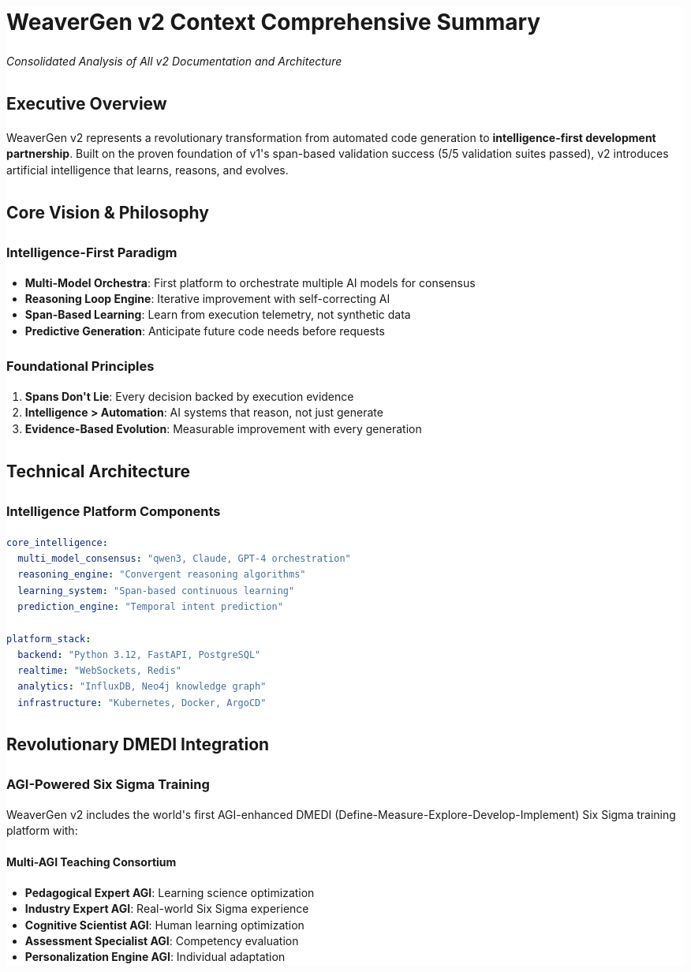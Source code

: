 # WeaverGen v2 Context Comprehensive Summary
*Consolidated Analysis of All v2 Documentation and Architecture*

## Executive Overview

WeaverGen v2 represents a revolutionary transformation from automated code generation to **intelligence-first development partnership**. Built on the proven foundation of v1's span-based validation success (5/5 validation suites passed), v2 introduces artificial intelligence that learns, reasons, and evolves.

## Core Vision & Philosophy

### Intelligence-First Paradigm
- **Multi-Model Orchestra**: First platform to orchestrate multiple AI models for consensus
- **Reasoning Loop Engine**: Iterative improvement with self-correcting AI
- **Span-Based Learning**: Learn from execution telemetry, not synthetic data
- **Predictive Generation**: Anticipate future code needs before requests

### Foundational Principles
1. **Spans Don't Lie**: Every decision backed by execution evidence
2. **Intelligence > Automation**: AI systems that reason, not just generate
3. **Evidence-Based Evolution**: Measurable improvement with every generation

## Technical Architecture

### Intelligence Platform Components
```yaml
core_intelligence:
  multi_model_consensus: "qwen3, Claude, GPT-4 orchestration"
  reasoning_engine: "Convergent reasoning algorithms"
  learning_system: "Span-based continuous learning"
  prediction_engine: "Temporal intent prediction"
  
platform_stack:
  backend: "Python 3.12, FastAPI, PostgreSQL"
  realtime: "WebSockets, Redis"
  analytics: "InfluxDB, Neo4j knowledge graph"
  infrastructure: "Kubernetes, Docker, ArgoCD"
```

## Revolutionary DMEDI Integration

### AGI-Powered Six Sigma Training
WeaverGen v2 includes the world's first AGI-enhanced DMEDI (Define-Measure-Explore-Develop-Implement) Six Sigma training platform with:

#### Multi-AGI Teaching Consortium
- **Pedagogical Expert AGI**: Learning science optimization
- **Industry Expert AGI**: Real-world Six Sigma experience
- **Cognitive Scientist AGI**: Human learning optimization
- **Assessment Specialist AGI**: Competency evaluation
- **Personalization Engine AGI**: Individual adaptation
